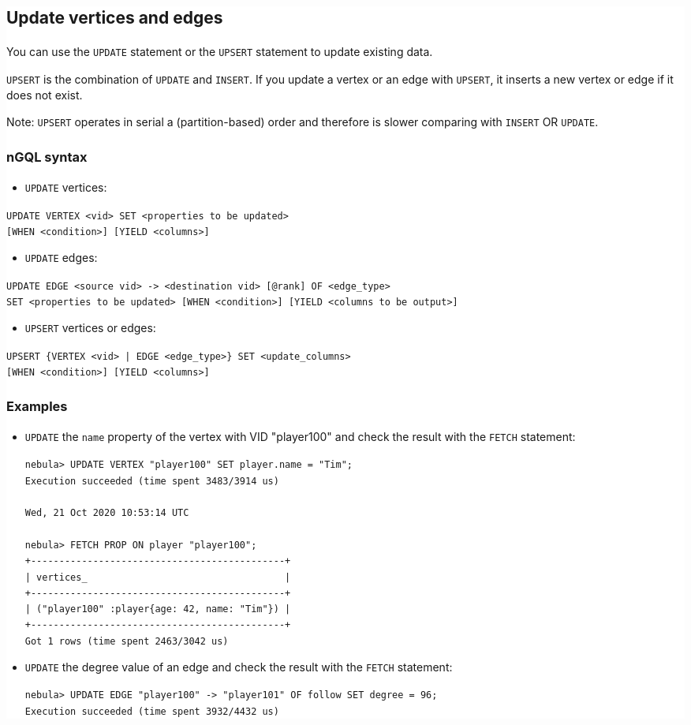 ## Update vertices and edges

You can use the `UPDATE` statement or the `UPSERT` statement to update existing data.

`UPSERT` is the combination of `UPDATE` and `INSERT`. If you update a vertex or an edge with `UPSERT`, it inserts a new vertex or edge if it does not exist.

Note: `UPSERT` operates in serial a (partition-based) order and therefore is slower comparing with `INSERT` OR `UPDATE`.

### nGQL syntax

* `UPDATE` vertices:

```ngql
UPDATE VERTEX <vid> SET <properties to be updated>
[WHEN <condition>] [YIELD <columns>]
```

* `UPDATE` edges:

```ngql
UPDATE EDGE <source vid> -> <destination vid> [@rank] OF <edge_type>
SET <properties to be updated> [WHEN <condition>] [YIELD <columns to be output>]
```

* `UPSERT` vertices or edges:

```ngql
UPSERT {VERTEX <vid> | EDGE <edge_type>} SET <update_columns>
[WHEN <condition>] [YIELD <columns>]
```

### Examples

* `UPDATE` the `name` property of the vertex with VID "player100" and check the result with the `FETCH` statement:

    ```ngql
    nebula> UPDATE VERTEX "player100" SET player.name = "Tim";
    Execution succeeded (time spent 3483/3914 us)

    Wed, 21 Oct 2020 10:53:14 UTC

    nebula> FETCH PROP ON player "player100";
    +---------------------------------------------+
    | vertices_                                   |
    +---------------------------------------------+
    | ("player100" :player{age: 42, name: "Tim"}) |
    +---------------------------------------------+
    Got 1 rows (time spent 2463/3042 us)
    ```

* `UPDATE` the degree value of an edge and check the result with the `FETCH` statement:

    ```ngql
    nebula> UPDATE EDGE "player100" -> "player101" OF follow SET degree = 96;
    Execution succeeded (time spent 3932/4432 us)
